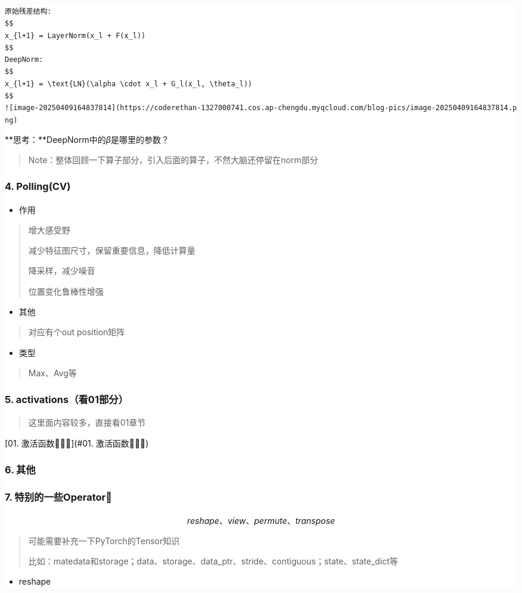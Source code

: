     原始残差结构:
    $$
    x_{l+1} = LayerNorm(x_l + F(x_l))
    $$
    DeepNorm:
    $$
    x_{l+1} = \text{LN}(\alpha \cdot x_l + G_l(x_l, \theta_l))
    $$
    ![image-20250409164837814](https://coderethan-1327000741.cos.ap-chengdu.myqcloud.com/blog-pics/image-20250409164837814.png)

**思考：**DeepNorm中的$\beta$是哪里的参数？



> Note：整体回顾一下算子部分，引入后面的算子，不然大脑还停留在norm部分



### 4. Polling(CV)

- 作用

> 增大感受野
>
> 减少特征图尺寸，保留重要信息，降低计算量
>
> 降采样，减少噪音
>
> 位置变化鲁棒性增强

- 其他

> 对应有个out position矩阵

- 类型

> Max、Avg等

### 5. activations（看01部分）

> 这里面内容较多，直接看01章节

[01. 激活函数🌟🌟🌟](#01. 激活函数🌟🌟🌟)

### 6. 其他

### 7. 特别的一些Operator🌟

$$
reshape、view、permute、transpose
$$

> 可能需要补充一下PyTorch的Tensor知识
>
> 比如：matedata和storage；data、storage、data_ptr、stride、contiguous；state、state_dict等

- reshape
